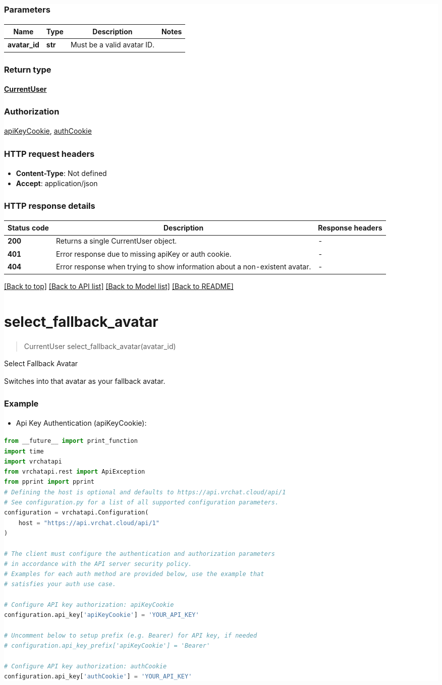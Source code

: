 ### Parameters

Name | Type | Description  | Notes
------------- | ------------- | ------------- | -------------
 **avatar_id** | **str**| Must be a valid avatar ID. | 

### Return type

[**CurrentUser**](CurrentUser.md)

### Authorization

[apiKeyCookie](../README.md#apiKeyCookie), [authCookie](../README.md#authCookie)

### HTTP request headers

 - **Content-Type**: Not defined
 - **Accept**: application/json

### HTTP response details
| Status code | Description | Response headers |
|-------------|-------------|------------------|
**200** | Returns a single CurrentUser object. |  -  |
**401** | Error response due to missing apiKey or auth cookie. |  -  |
**404** | Error response when trying to show information about a non-existent avatar. |  -  |

[[Back to top]](#) [[Back to API list]](../README.md#documentation-for-api-endpoints) [[Back to Model list]](../README.md#documentation-for-models) [[Back to README]](../README.md)

# **select_fallback_avatar**
> CurrentUser select_fallback_avatar(avatar_id)

Select Fallback Avatar

Switches into that avatar as your fallback avatar.

### Example

* Api Key Authentication (apiKeyCookie):
```python
from __future__ import print_function
import time
import vrchatapi
from vrchatapi.rest import ApiException
from pprint import pprint
# Defining the host is optional and defaults to https://api.vrchat.cloud/api/1
# See configuration.py for a list of all supported configuration parameters.
configuration = vrchatapi.Configuration(
    host = "https://api.vrchat.cloud/api/1"
)

# The client must configure the authentication and authorization parameters
# in accordance with the API server security policy.
# Examples for each auth method are provided below, use the example that
# satisfies your auth use case.

# Configure API key authorization: apiKeyCookie
configuration.api_key['apiKeyCookie'] = 'YOUR_API_KEY'

# Uncomment below to setup prefix (e.g. Bearer) for API key, if needed
# configuration.api_key_prefix['apiKeyCookie'] = 'Bearer'

# Configure API key authorization: authCookie
configuration.api_key['authCookie'] = 'YOUR_API_KEY'
```